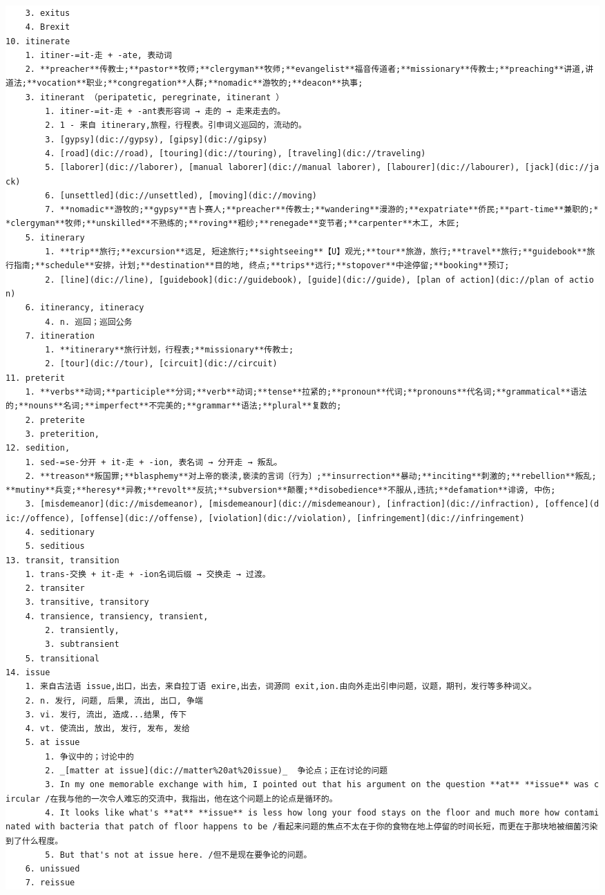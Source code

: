 		3. exitus
		4. Brexit
	10. itinerate
		1. itiner-=it-走 + -ate, 表动词
		2. **preacher**传教士;**pastor**牧师;**clergyman**牧师;**evangelist**福音传道者;**missionary**传教士;**preaching**讲道,讲道法;**vocation**职业;**congregation**人群;**nomadic**游牧的;**deacon**执事;
		3. itinerant （peripatetic, peregrinate, itinerant ）
			1. itiner-=it-走 + -ant表形容词 → 走的 → 走来走去的。
			2. 1 - 来自 itinerary,旅程，行程表。引申词义巡回的，流动的。
			3. [gypsy](dic://gypsy), [gipsy](dic://gipsy)
			4. [road](dic://road), [touring](dic://touring), [traveling](dic://traveling)
			5. [laborer](dic://laborer), [manual laborer](dic://manual laborer), [labourer](dic://labourer), [jack](dic://jack)
			6. [unsettled](dic://unsettled), [moving](dic://moving)
			7. **nomadic**游牧的;**gypsy**吉卜赛人;**preacher**传教士;**wandering**漫游的;**expatriate**侨民;**part-time**兼职的;**clergyman**牧师;**unskilled**不熟练的;**roving**粗纱;**renegade**变节者;**carpenter**木工, 木匠;
		5. itinerary
			1. **trip**旅行;**excursion**远足, 短途旅行;**sightseeing**【U】观光;**tour**旅游，旅行;**travel**旅行;**guidebook**旅行指南;**schedule**安排，计划;**destination**目的地, 终点;**trips**远行;**stopover**中途停留;**booking**预订;
			2. [line](dic://line), [guidebook](dic://guidebook), [guide](dic://guide), [plan of action](dic://plan of action)
		6. itinerancy, itineracy
			4. n. 巡回；巡回公务
		7. itineration
			1. **itinerary**旅行计划，行程表;**missionary**传教士;
			2. [tour](dic://tour), [circuit](dic://circuit)
	11. preterit
		1. **verbs**动词;**participle**分词;**verb**动词;**tense**拉紧的;**pronoun**代词;**pronouns**代名词;**grammatical**语法的;**nouns**名词;**imperfect**不完美的;**grammar**语法;**plural**复数的;
		2. preterite
		3. preterition,
	12. sedition,
		1. sed-=se-分开 + it-走 + -ion, 表名词 → 分开走 → 叛乱。
		2. **treason**叛国罪;**blasphemy**对上帝的亵渎,亵渎的言词〔行为〕;**insurrection**暴动;**inciting**刺激的;**rebellion**叛乱;**mutiny**兵变;**heresy**异教;**revolt**反抗;**subversion**颠覆;**disobedience**不服从,违抗;**defamation**诽谤, 中伤;
		3. [misdemeanor](dic://misdemeanor), [misdemeanour](dic://misdemeanour), [infraction](dic://infraction), [offence](dic://offence), [offense](dic://offense), [violation](dic://violation), [infringement](dic://infringement)
		4. seditionary
		5. seditious
	13. transit, transition
		1. trans-交换 + it-走 + -ion名词后缀 → 交换走 → 过渡。
		2. transiter
		3. transitive, transitory
		4. transience, transiency, transient,
			2. transiently,
			3. subtransient
		5. transitional
	14. issue
		1. 来自古法语 issue,出口，出去，来自拉丁语 exire,出去，词源同 exit,ion.由向外走出引申问题，议题，期刊，发行等多种词义。
		2. n. 发行, 问题, 后果, 流出, 出口, 争端  
		3. vi. 发行, 流出, 造成...结果, 传下  
		4. vt. 使流出, 放出, 发行, 发布, 发给
		5. at issue
			1. 争议中的；讨论中的
			2. _[matter at issue](dic://matter%20at%20issue)_  争论点；正在讨论的问题 
			3. In my one memorable exchange with him, I pointed out that his argument on the question **at** **issue** was circular /在我与他的一次令人难忘的交流中，我指出，他在这个问题上的论点是循环的。
			4. It looks like what's **at** **issue** is less how long your food stays on the floor and much more how contaminated with bacteria that patch of floor happens to be /看起来问题的焦点不太在于你的食物在地上停留的时间长短，而更在于那块地被细菌污染到了什么程度。
			5. But that's not at issue here. /但不是现在要争论的问题。
		6. unissued
		7. reissue